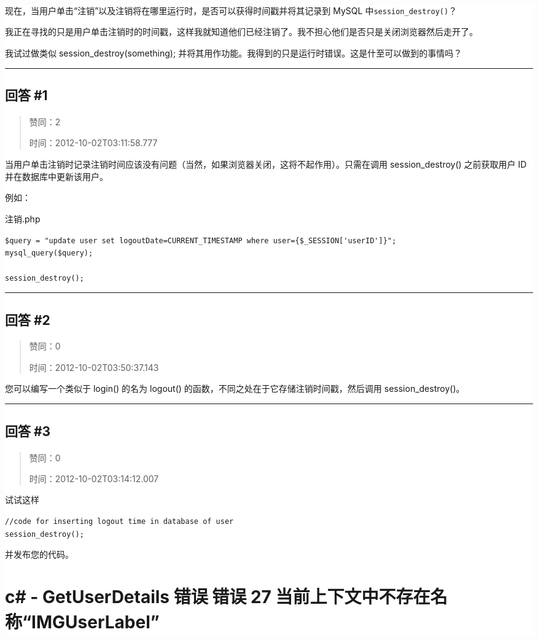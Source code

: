 现在，当用户单击“注销”以及注销将在哪里运行时，是否可以获得时间戳并将其记录到 MySQL 中`session_destroy()`？

我正在寻找的只是用户单击注销时的时间戳，这样我就知道他们已经注销了。我不担心他们是否只是关闭浏览器然后走开了。

我试过做类似 session_destroy(something); 并将其用作功能。我得到的只是运行时错误。这是什至可以做到的事情吗？

* * *

## 回答 #1

> 赞同：2
> 
> 时间：2012-10-02T03:11:58.777

当用户单击注销时记录注销时间应该没有问题（当然，如果浏览器关闭，这将不起作用）。只需在调用 session_destroy() 之前获取用户 ID 并在数据库中更新该用户。

例如：

注销.php

```
$query = "update user set logoutDate=CURRENT_TIMESTAMP where user={$_SESSION['userID']}";
mysql_query($query);

session_destroy(); 
```

* * *

## 回答 #2

> 赞同：0
> 
> 时间：2012-10-02T03:50:37.143

您可以编写一个类似于 login() 的名为 logout() 的函数，不同之处在于它存储注销时间戳，然后调用 session_destroy()。

* * *

## 回答 #3

> 赞同：0
> 
> 时间：2012-10-02T03:14:12.007

试试这样

```
//code for inserting logout time in database of user
session_destroy(); 
```

并发布您的代码。

# c# - GetUserDetails 错误 错误 27 当前上下文中不存在名称“IMGUserLabel”
